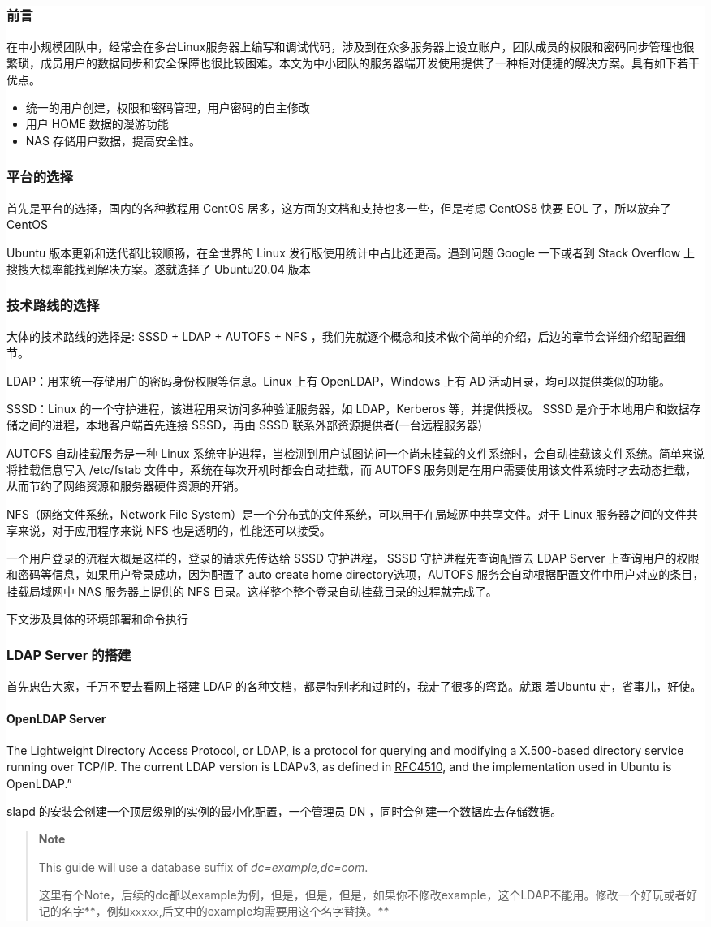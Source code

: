 ### 前言

在中小规模团队中，经常会在多台Linux服务器上编写和调试代码，涉及到在众多服务器上设立账户，团队成员的权限和密码同步管理也很繁琐，成员用户的数据同步和安全保障也很比较困难。本文为中小团队的服务器端开发使用提供了一种相对便捷的解决方案。具有如下若干优点。

- 统一的用户创建，权限和密码管理，用户密码的自主修改
- 用户 HOME 数据的漫游功能
- NAS 存储用户数据，提高安全性。



### 平台的选择

首先是平台的选择，国内的各种教程用 CentOS 居多，这方面的文档和支持也多一些，但是考虑 CentOS8 快要 EOL 了，所以放弃了 CentOS

Ubuntu 版本更新和迭代都比较顺畅，在全世界的 Linux 发行版使用统计中占比还更高。遇到问题 Google 一下或者到 Stack Overflow 上搜搜大概率能找到解决方案。遂就选择了 Ubuntu20.04 版本



### 技术路线的选择

大体的技术路线的选择是: SSSD + LDAP + AUTOFS + NFS ，我们先就逐个概念和技术做个简单的介绍，后边的章节会详细介绍配置细节。

LDAP：用来统一存储用户的密码身份权限等信息。Linux 上有 OpenLDAP，Windows 上有 AD 活动目录，均可以提供类似的功能。

SSSD：Linux 的一个守护进程，该进程用来访问多种验证服务器，如 LDAP，Kerberos 等，并提供授权。 SSSD 是介于本地用户和数据存储之间的进程，本地客户端首先连接 SSSD，再由 SSSD 联系外部资源提供者(一台远程服务器)

AUTOFS 自动挂载服务是一种 Linux 系统守护进程，当检测到用户试图访问一个尚未挂载的文件系统时，会自动挂载该文件系统。简单来说将挂载信息写入 /etc/fstab 文件中，系统在每次开机时都会自动挂载，而 AUTOFS 服务则是在用户需要使用该文件系统时才去动态挂载，从而节约了网络资源和服务器硬件资源的开销。

NFS（网络文件系统，Network File System）是一个分布式的文件系统，可以用于在局域网中共享文件。对于 Linux 服务器之间的文件共享来说，对于应用程序来说 NFS 也是透明的，性能还可以接受。

一个用户登录的流程大概是这样的，登录的请求先传达给 SSSD 守护进程， SSSD 守护进程先查询配置去 LDAP Server 上查询用户的权限和密码等信息，如果用户登录成功，因为配置了 auto create home directory选项，AUTOFS 服务会自动根据配置文件中用户对应的条目，挂载局域网中 NAS 服务器上提供的 NFS 目录。这样整个整个登录自动挂载目录的过程就完成了。

下文涉及具体的环境部署和命令执行

### LDAP Server 的搭建

首先忠告大家，千万不要去看网上搭建 LDAP 的各种文档，都是特别老和过时的，我走了很多的弯路。就跟 着Ubuntu 走，省事儿，好使。

#### OpenLDAP Server

The Lightweight Directory Access Protocol, or LDAP, is a protocol for querying and modifying a X.500-based directory service running over TCP/IP. The current LDAP version is LDAPv3, as defined in [RFC4510](http://tools.ietf.org/html/rfc4510), and the implementation used in Ubuntu is OpenLDAP.”

slapd 的安装会创建一个顶层级别的实例的最小化配置，一个管理员 DN ，同时会创建一个数据库去存储数据。

> **Note**
>
> This guide will use a database suffix of *dc=example,dc=com*.
>
> 这里有个Note，后续的dc都以example为例，但是，但是，但是，如果你不修改example，这个LDAP不能用。修改一个好玩或者好记的名字**，例如`xxxxx`,后文中的example均需要用这个名字替换。**
